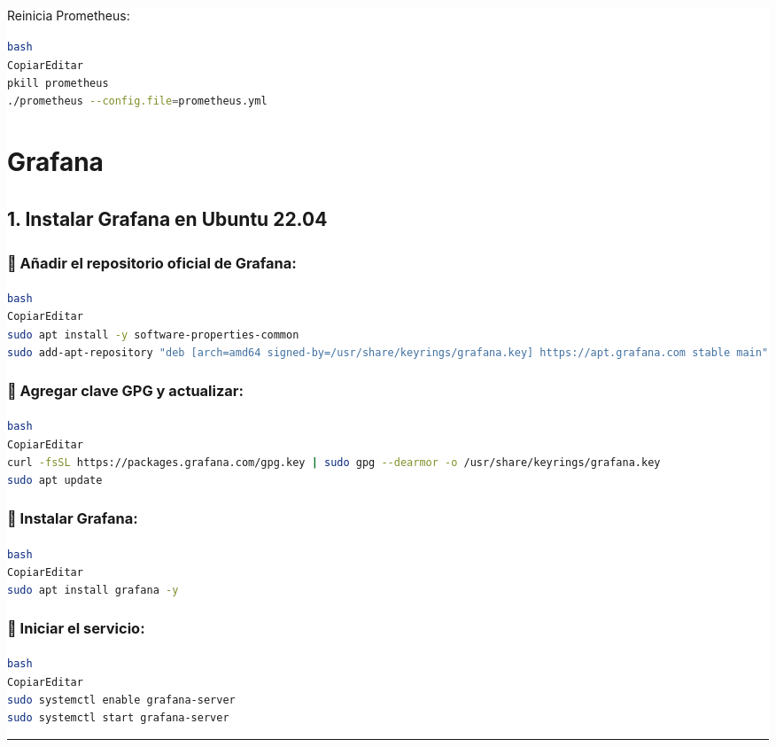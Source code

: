 Reinicia Prometheus:

```bash
bash
CopiarEditar
pkill prometheus
./prometheus --config.file=prometheus.yml

```

# Grafana

## 1. Instalar Grafana en Ubuntu 22.04

### 🔹 Añadir el repositorio oficial de Grafana:

```bash
bash
CopiarEditar
sudo apt install -y software-properties-common
sudo add-apt-repository "deb [arch=amd64 signed-by=/usr/share/keyrings/grafana.key] https://apt.grafana.com stable main"

```

### 🔹 Agregar clave GPG y actualizar:

```bash
bash
CopiarEditar
curl -fsSL https://packages.grafana.com/gpg.key | sudo gpg --dearmor -o /usr/share/keyrings/grafana.key
sudo apt update

```

### 🔹 Instalar Grafana:

```bash
bash
CopiarEditar
sudo apt install grafana -y

```

### 🔹 Iniciar el servicio:

```bash
bash
CopiarEditar
sudo systemctl enable grafana-server
sudo systemctl start grafana-server

```

---